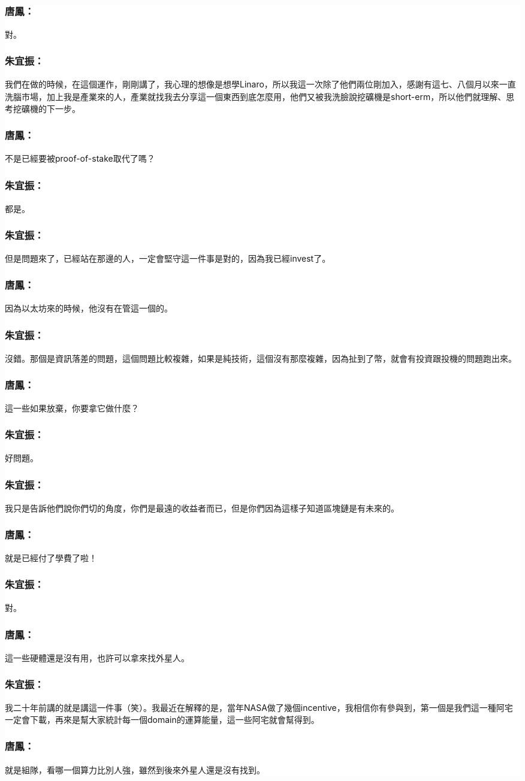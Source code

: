 ### 唐鳳：
對。

### 朱宜振：
我們在做的時候，在這個運作，剛剛講了，我心理的想像是想學Linaro，所以我這一次除了他們兩位剛加入，感謝有這七、八個月以來一直洗腦市場，加上我是產業來的人，產業就找我去分享這一個東西到底怎麼用，他們又被我洗臉說挖礦機是short-erm，所以他們就理解、思考挖礦機的下一步。

### 唐鳳：
不是已經要被proof-of-stake取代了嗎？

### 朱宜振：
都是。

### 朱宜振：
但是問題來了，已經站在那邊的人，一定會堅守這一件事是對的，因為我已經invest了。

### 唐鳳：
因為以太坊來的時候，他沒有在管這一個的。

### 朱宜振：
沒錯。那個是資訊落差的問題，這個問題比較複雜，如果是純技術，這個沒有那麼複雜，因為扯到了幣，就會有投資跟投機的問題跑出來。

### 唐鳳：
這一些如果放棄，你要拿它做什麼？

### 朱宜振：
好問題。

### 朱宜振：
我只是告訴他們說你們切的角度，你們是最遠的收益者而已，但是你們因為這樣子知道區塊鏈是有未來的。

### 唐鳳：
就是已經付了學費了啦！

### 朱宜振：
對。

### 唐鳳：
這一些硬體還是沒有用，也許可以拿來找外星人。

### 朱宜振：
我二十年前講的就是講這一件事（笑）。我最近在解釋的是，當年NASA做了幾個incentive，我相信你有參與到，第一個是我們這一種阿宅一定會下載，再來是幫大家統計每一個domain的運算能量，這一些阿宅就會幫得到。

### 唐鳳：
就是組隊，看哪一個算力比別人強，雖然到後來外星人還是沒有找到。
